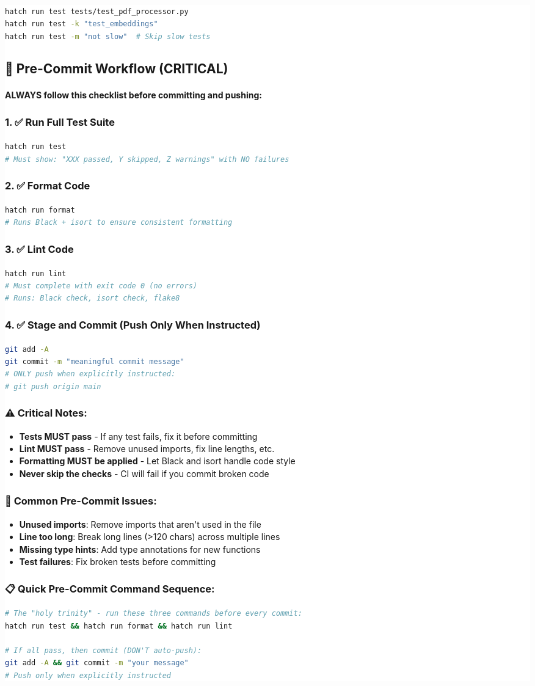 ```bash
hatch run test tests/test_pdf_processor.py
hatch run test -k "test_embeddings"
hatch run test -m "not slow"  # Skip slow tests
```

## 🔄 Pre-Commit Workflow (CRITICAL)

**ALWAYS follow this checklist before committing and pushing:**

### 1. ✅ **Run Full Test Suite**
```bash
hatch run test
# Must show: "XXX passed, Y skipped, Z warnings" with NO failures
```

### 2. ✅ **Format Code**
```bash
hatch run format
# Runs Black + isort to ensure consistent formatting
```

### 3. ✅ **Lint Code**
```bash
hatch run lint
# Must complete with exit code 0 (no errors)
# Runs: Black check, isort check, flake8
```

### 4. ✅ **Stage and Commit** (Push Only When Instructed)
```bash
git add -A
git commit -m "meaningful commit message"
# ONLY push when explicitly instructed:
# git push origin main
```

### ⚠️ **Critical Notes:**
- **Tests MUST pass** - If any test fails, fix it before committing
- **Lint MUST pass** - Remove unused imports, fix line lengths, etc.
- **Formatting MUST be applied** - Let Black and isort handle code style
- **Never skip the checks** - CI will fail if you commit broken code

### 🚨 **Common Pre-Commit Issues:**
- **Unused imports**: Remove imports that aren't used in the file
- **Line too long**: Break long lines (>120 chars) across multiple lines
- **Missing type hints**: Add type annotations for new functions
- **Test failures**: Fix broken tests before committing

### 📋 **Quick Pre-Commit Command Sequence:**
```bash
# The "holy trinity" - run these three commands before every commit:
hatch run test && hatch run format && hatch run lint

# If all pass, then commit (DON'T auto-push):
git add -A && git commit -m "your message"
# Push only when explicitly instructed
```
